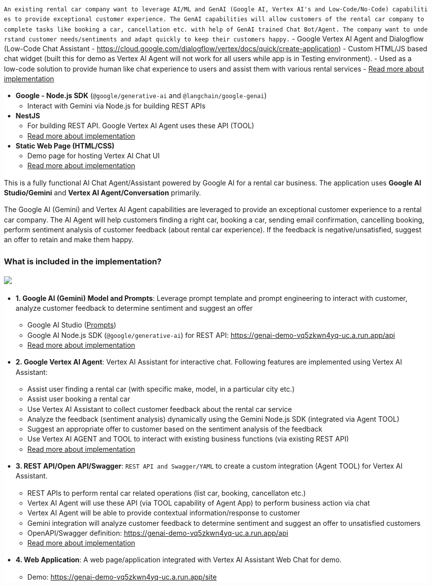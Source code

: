```An existing rental car company want to leverage AI/ML and GenAI (Google AI, Vertex AI's and Low-Code/No-Code) capabilities to provide exceptional customer experience. The GenAI capabilities will allow customers of the rental car company to complete tasks like booking a car, cancellation etc. with help of GenAI trained Chat Bot/Agent. The company want to understand customer needs/sentiments and adapt quickly to keep their customers happy.```
    - Google Vertex AI Agent and Dialogflow (Low-Code Chat Assistant - https://cloud.google.com/dialogflow/vertex/docs/quick/create-application)
    - Custom HTML/JS based chat widget (built this for demo as Vertex AI Agent will not work for all users while app is in Testing environment).
    - Used as a low-code solution to provide human like chat experience to users and assist them with various rental services
    - [Read more about implementation](#google-vertex-ai-assistant)    
- **Google -  Node.js SDK** (`@google/generative-ai` and `@langchain/google-genai`) 
    - Interact with Gemini via Node.js for building REST APIs
- **NestJS** 
    - For building REST API. Google Vertex AI Agent uses these API (TOOL)
    - [Read more about implementation](#nestjs-rest-apis-and-swaggeropen-api) 
- **Static Web Page (HTML/CSS)**
    - Demo page for hosting Vertex AI Chat UI 
    - [Read more about implementation](#live-demo) 

This is a fully functional AI Chat Agent/Assistant powered by Google AI for a rental car business. The application uses **Google AI Studio/Gemini** and **Vertex AI Agent/Conversation** primarily. 

The Google AI (Gemini) and Vertex AI Agent capabilities are leveraged to provide an exceptional customer experience to a rental car company. The AI Agent will help customers finding a right car, booking a car, sending email confirmation, cancelling booking, perform sentiment analysis of customer feedback (about rental car experience). If the feedback is negative/unsatisfied, suggest an offer to retain and make them happy.

### What is included in the implementation?
<img src="https://github.com/suryakandshinde/google-vertex-ai-hack/raw/main/docs/chat_assisstant_overview.png" /> 

- **1. Google AI (Gemini) Model and Prompts**: Leverage prompt template and prompt engineering to interact with customer, analyze customer feedback to determine sentiment and suggest an offer
    - Google AI Studio ([Prompts](https://aistudio.google.com/app/prompts))
    - Google AI Node.js SDK (`@google/generative-ai`) for REST API: https://genai-demo-vq5zkwn4yq-uc.a.run.app/api
    - [Read more about implementation](#google-ai-studio)

- **2. Google Vertex AI Agent**: Vertex AI Assistant for interactive chat. Following features are implemented using Vertex AI Assistant:
    - Assist user finding a rental car (with specific make, model, in a particular city etc.)
    - Assist user booking a rental car
    - Use Vertex AI Assistant to collect customer feedback about the rental car service  
    - Analyze the feedback (sentiment analysis) dynamically using the Gemini Node.js SDK (integrated via Agent TOOL)
    - Suggest an appropriate offer to customer based on the sentiment analysis of the feedback
    - Use Vertex AI AGENT and TOOL to interact with existing business functions (via existing REST API)  
    - [Read more about implementation](#google-vertex-ai-assistant)    

- **3. REST API/Open API/Swagger**: `REST API and Swagger/YAML` to create a custom integration (Agent TOOL) for Vertex AI Assistant. 
    - REST APIs to perform rental car related operations (list car, booking, cancellaton etc.)
    - Vertex AI Agent will use these API (via TOOL capability of Agent App) to perform business action via chat
    - Vertex AI Agent will be able to provide contextual information/response to customer
    - Gemini integration will analyze customer feedback to determine sentiment and suggest an offer to unsatisfied customers
    - OpenAPI/Swagger definition: https://genai-demo-vq5zkwn4yq-uc.a.run.app/api
    - [Read more about implementation](#nestjs-rest-apis-and-swaggeropen-api)    


- **4. Web Application**: A web page/application integrated with Vertex AI Assistant Web Chat for demo. 
    - Demo: https://genai-demo-vq5zkwn4yq-uc.a.run.app/site
```